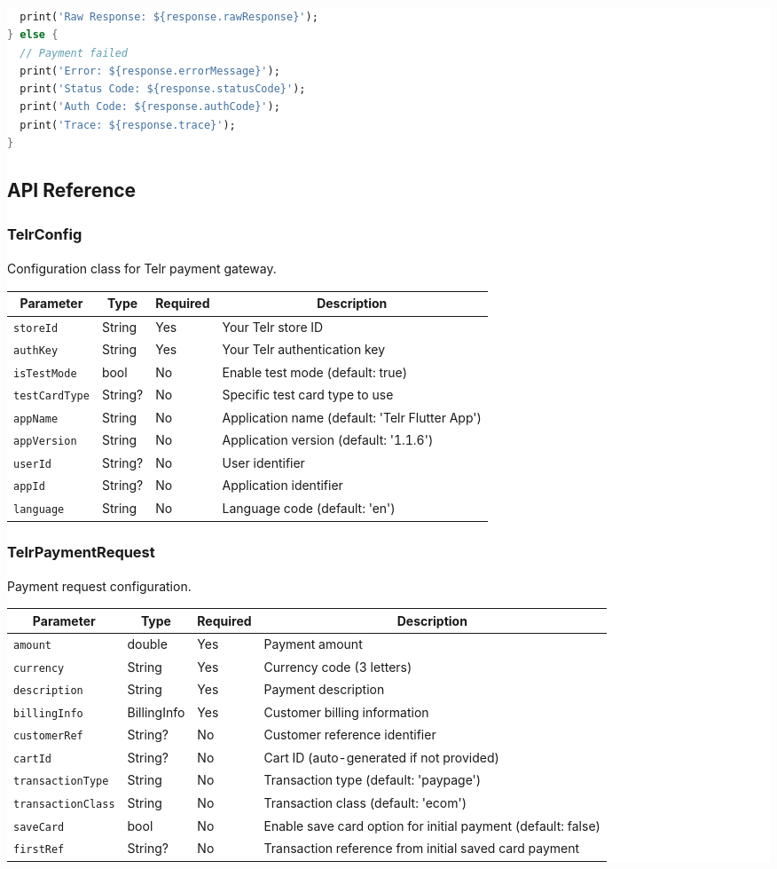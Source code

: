 ```dart
  print('Raw Response: ${response.rawResponse}');
} else {
  // Payment failed
  print('Error: ${response.errorMessage}');
  print('Status Code: ${response.statusCode}');
  print('Auth Code: ${response.authCode}');
  print('Trace: ${response.trace}');
}
```

## API Reference

### TelrConfig

Configuration class for Telr payment gateway.

| Parameter | Type | Required | Description |
|-----------|------|----------|-------------|
| `storeId` | String | Yes | Your Telr store ID |
| `authKey` | String | Yes | Your Telr authentication key |
| `isTestMode` | bool | No | Enable test mode (default: true) |
| `testCardType` | String? | No | Specific test card type to use |
| `appName` | String | No | Application name (default: 'Telr Flutter App') |
| `appVersion` | String | No | Application version (default: '1.1.6') |
| `userId` | String? | No | User identifier |
| `appId` | String? | No | Application identifier |
| `language` | String | No | Language code (default: 'en') |

### TelrPaymentRequest

Payment request configuration.

| Parameter | Type | Required | Description |
|-----------|------|----------|-------------|
| `amount` | double | Yes | Payment amount |
| `currency` | String | Yes | Currency code (3 letters) |
| `description` | String | Yes | Payment description |
| `billingInfo` | BillingInfo | Yes | Customer billing information |
| `customerRef` | String? | No | Customer reference identifier |
| `cartId` | String? | No | Cart ID (auto-generated if not provided) |
| `transactionType` | String | No | Transaction type (default: 'paypage') |
| `transactionClass` | String | No | Transaction class (default: 'ecom') |
| `saveCard` | bool | No | Enable save card option for initial payment (default: false) |
| `firstRef` | String? | No | Transaction reference from initial saved card payment |
